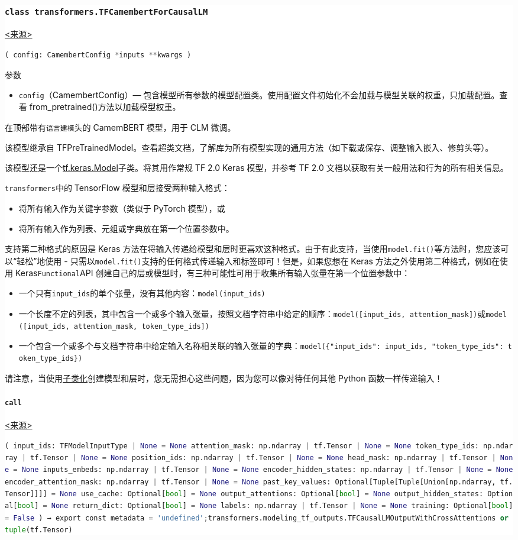 ### `class transformers.TFCamembertForCausalLM`

[<来源>](https://github.com/huggingface/transformers/blob/v4.37.2/src/transformers/models/camembert/modeling_tf_camembert.py#L1659)

```py
( config: CamembertConfig *inputs **kwargs )
```

参数

+   `config`（CamembertConfig）— 包含模型所有参数的模型配置类。使用配置文件初始化不会加载与模型关联的权重，只加载配置。查看 from_pretrained()方法以加载模型权重。

在顶部带有`语言建模`头的 CamemBERT 模型，用于 CLM 微调。

该模型继承自 TFPreTrainedModel。查看超类文档，了解库为所有模型实现的通用方法（如下载或保存、调整输入嵌入、修剪头等）。

该模型还是一个[tf.keras.Model](https://www.tensorflow.org/api_docs/python/tf/keras/Model)子类。将其用作常规 TF 2.0 Keras 模型，并参考 TF 2.0 文档以获取有关一般用法和行为的所有相关信息。

`transformers`中的 TensorFlow 模型和层接受两种输入格式：

+   将所有输入作为关键字参数（类似于 PyTorch 模型），或

+   将所有输入作为列表、元组或字典放在第一个位置参数中。

支持第二种格式的原因是 Keras 方法在将输入传递给模型和层时更喜欢这种格式。由于有此支持，当使用`model.fit()`等方法时，您应该可以“轻松”地使用 - 只需以`model.fit()`支持的任何格式传递输入和标签即可！但是，如果您想在 Keras 方法之外使用第二种格式，例如在使用 Keras`Functional`API 创建自己的层或模型时，有三种可能性可用于收集所有输入张量在第一个位置参数中：

+   一个只有`input_ids`的单个张量，没有其他内容：`model(input_ids)`

+   一个长度不定的列表，其中包含一个或多个输入张量，按照文档字符串中给定的顺序：`model([input_ids, attention_mask])`或`model([input_ids, attention_mask, token_type_ids])`

+   一个包含一个或多个与文档字符串中给定输入名称相关联的输入张量的字典：`model({"input_ids": input_ids, "token_type_ids": token_type_ids})`

请注意，当使用[子类化](https://keras.io/guides/making_new_layers_and_models_via_subclassing/)创建模型和层时，您无需担心这些问题，因为您可以像对待任何其他 Python 函数一样传递输入！

#### `call`

[<来源>](https://github.com/huggingface/transformers/blob/v4.37.2/src/transformers/models/camembert/modeling_tf_camembert.py#L1696)

```py
( input_ids: TFModelInputType | None = None attention_mask: np.ndarray | tf.Tensor | None = None token_type_ids: np.ndarray | tf.Tensor | None = None position_ids: np.ndarray | tf.Tensor | None = None head_mask: np.ndarray | tf.Tensor | None = None inputs_embeds: np.ndarray | tf.Tensor | None = None encoder_hidden_states: np.ndarray | tf.Tensor | None = None encoder_attention_mask: np.ndarray | tf.Tensor | None = None past_key_values: Optional[Tuple[Tuple[Union[np.ndarray, tf.Tensor]]]] = None use_cache: Optional[bool] = None output_attentions: Optional[bool] = None output_hidden_states: Optional[bool] = None return_dict: Optional[bool] = None labels: np.ndarray | tf.Tensor | None = None training: Optional[bool] = False ) → export const metadata = 'undefined';transformers.modeling_tf_outputs.TFCausalLMOutputWithCrossAttentions or tuple(tf.Tensor)
```
